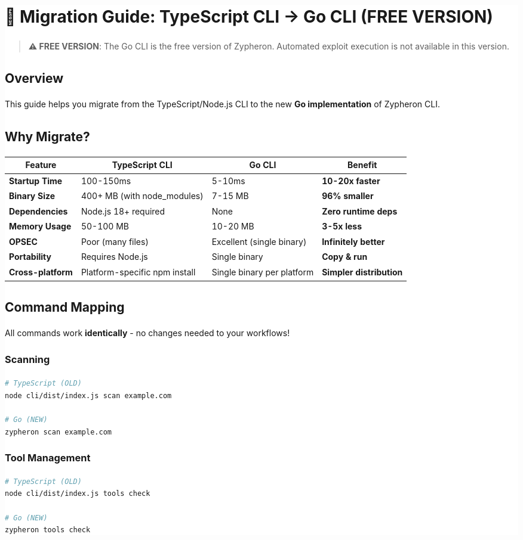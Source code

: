 # 📘 Migration Guide: TypeScript CLI → Go CLI (FREE VERSION)

> **⚠️ FREE VERSION**: The Go CLI is the free version of Zypheron.
> Automated exploit execution is not available in this version.

## Overview

This guide helps you migrate from the TypeScript/Node.js CLI to the new **Go implementation** of Zypheron CLI.

## Why Migrate?

| Feature | TypeScript CLI | Go CLI | Benefit |
|---------|---------------|---------|---------|
| **Startup Time** | 100-150ms | 5-10ms | **10-20x faster** |
| **Binary Size** | 400+ MB (with node_modules) | 7-15 MB | **96% smaller** |
| **Dependencies** | Node.js 18+ required | None | **Zero runtime deps** |
| **Memory Usage** | 50-100 MB | 10-20 MB | **3-5x less** |
| **OPSEC** | Poor (many files) | Excellent (single binary) | **Infinitely better** |
| **Portability** | Requires Node.js | Single binary | **Copy & run** |
| **Cross-platform** | Platform-specific npm install | Single binary per platform | **Simpler distribution** |

## Command Mapping

All commands work **identically** - no changes needed to your workflows!

### Scanning

```bash
# TypeScript (OLD)
node cli/dist/index.js scan example.com

# Go (NEW)
zypheron scan example.com
```

### Tool Management

```bash
# TypeScript (OLD)
node cli/dist/index.js tools check

# Go (NEW)
zypheron tools check
```
